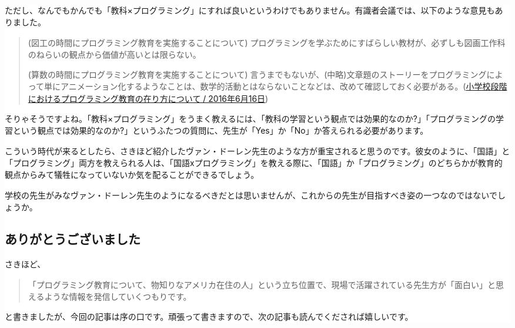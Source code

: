 ただし、なんでもかんでも「教科×プログラミング」にすれば良いというわけでもありません。有識者会議では、以下のような意見もありました。

> (図工の時間にプログラミング教育を実施することについて) プログラミングを学ぶためにすばらしい教材が、必ずしも図画工作科のねらいの観点から価値が高いとは限らない。
>
> (算数の時間にプログラミング教育を実施することについて) 言うまでもないが、(中略)文章題のストーリーをプログラミングによって単にアニメーション化するようなことは、数学的活動とはならないことなどは、改めて確認しておく必要がある。([小学校段階におけるプログラミング教育の在り方について / 2016年6月16日](http://www.mext.go.jp/b_menu/shingi/chousa/shotou/122/attach/1372525.htm))

そりゃそうですよね。「教科×プログラミング」をうまく教えるには、「教科の学習という観点では効果的なのか?」「プログラミングの学習という観点では効果的なのか?」というふたつの質問に、先生が「Yes」か「No」か答えられる必要があります。

こういう時代が来るとしたら、さきほど紹介したヴァン・ドーレン先生のような方が重宝されると思うのです。彼女のように、「国語」と「プログラミング」両方を教えられる人は、「国語xプログラミング」を教える際に、「国語」か「プログラミング」のどちらかが教育的観点からみて犠牲になっていないか気を配ることができるでしょう。

学校の先生がみなヴァン・ドーレン先生のようになるべきだとは思いませんが、これからの先生が目指すべき姿の一つなのではないでしょうか。

## ありがとうございました

さきほど、

> 「プログラミング教育について、物知りなアメリカ在住の人」という立ち位置で、現場で活躍されている先生方が「面白い」と思えるような情報を発信していくつもりです。

と書きましたが、今回の記事は序の口です。頑張って書きますので、次の記事も読んでくだされば嬉しいです。
